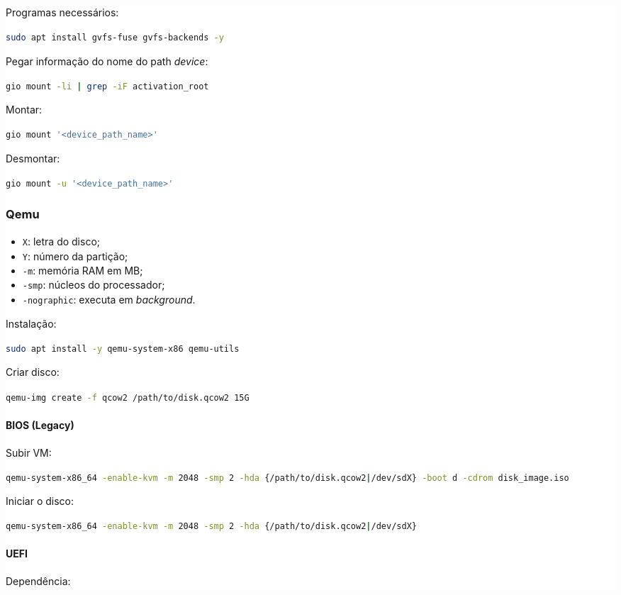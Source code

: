 Programas necessários:

```bash
sudo apt install gvfs-fuse gvfs-backends -y
```

Pegar informação do nome do path *device*:

```bash
gio mount -li | grep -iF activation_root
```

Montar:

```bash
gio mount '<device_path_name>'
```

Desmontar:

```bash
gio mount -u '<device_path_name>'
```

### Qemu

- `X`: letra do disco;
- `Y`: número da partição;
- `-m`: memória RAM em MB;
- `-smp`: núcleos do processador;
- `-nographic`: executa em _background_.

Instalação:

```bash
sudo apt install -y qemu-system-x86 qemu-utils
```

Criar disco:

```bash
qemu-img create -f qcow2 /path/to/disk.qcow2 15G
```

#### BIOS (Legacy)

Subir VM:

```bash
qemu-system-x86_64 -enable-kvm -m 2048 -smp 2 -hda {/path/to/disk.qcow2|/dev/sdX} -boot d -cdrom disk_image.iso
```

Iniciar o disco:

```bash
qemu-system-x86_64 -enable-kvm -m 2048 -smp 2 -hda {/path/to/disk.qcow2|/dev/sdX}
```

#### UEFI

Dependência:
